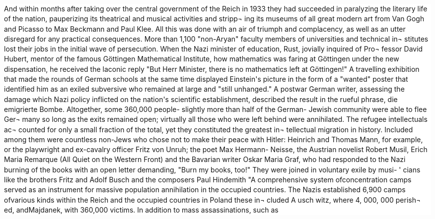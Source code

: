 And within months after taking over the
central government of the Reich in 1933
they had succeeded in paralyzing the
literary life of the nation, pauperizing its
theatrical and musical activities and stripp¬
ing its museums of all great modern art
from Van Gogh and Picasso to Max
Beckmann and Paul Klee.
All this was done with an air of triumph
and complacency, as well as an utter
disregard for any practical consequences.
More than 1,100 "non-Aryan" faculty
members of universities and technical in¬
stitutes lost their jobs in the initial wave of
persecution. When the Nazi minister of
education, Rust, jovially inquired of Pro¬
fessor David Hubert, mentor of the famous
Göttingen Mathematical Institute, how
mathematics was faring at Göttingen under
the new dispensation, he received the
laconic reply "But Herr Minister, there is
no mathematics left at Göttingen!" A
travelling exhibition that made the rounds
of German schools at the same time
displayed Einstein's picture in the form of a
"wanted" poster that identified him as an
exiled subversive who remained at large and
"still unhanged." A postwar German
writer, assessing the damage which Nazi
policy inflicted on the nation's scientific
establishment, described the result in the
rueful phrase, die emigrierte Bombe.
Altogether, some 360,000 people-
slightly more than half of the German-
Jewish community were able to flee Ger¬
many so long as the exits remained open;
virtually all those who were left behind were
annihilated. The refugee intellectuals ac¬
counted for only a small fraction of the
total, yet they constituted the greatest in¬
tellectual migration in history. Included
among them were countless non-Jews who
chose not to make their peace with Hitler:
Heinrich and Thomas Mann, for example,
or the playwright and ex-cavalry officer
Fritz von Unruh; the poet Max Hermann-
Neisse, the Austrian novelist Robert Musil,
Erich Maria Remarque (All Quiet on the
Western Front) and the Bavarian writer
Oskar Maria Graf, who had responded to
the Nazi burning of the books with an open
letter demanding, "Burn my books, too!"
They were joined in voluntary exile by musi-
' cians like the brothers Fritz and Adolf
Busch and the composers Paul Hindemith
"A comprehensive system ofconcentration
camps served as an instrument for massive
population annihilation in the occupied
countries. The Nazis established 6,900
camps ofvarious kinds within the Reich and
the occupied countries in Poland these in¬
cluded A usch witz, where 4, 000, 000 perish¬
ed, andMajdanek, with 360,000 victims. In
addition to mass assassinations, such as